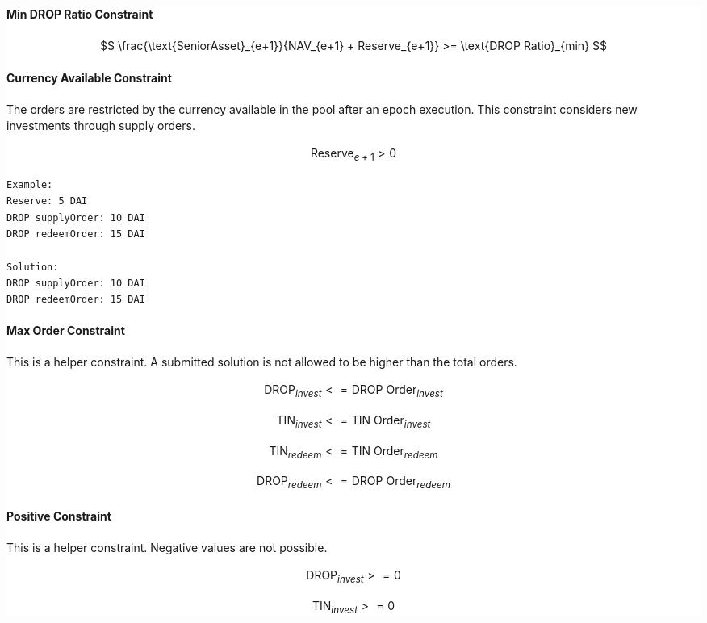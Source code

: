 #### Min DROP Ratio Constraint

$$
\frac{\text{SeniorAsset}_{e+1}}{NAV_{e+1} + Reserve_{e+1}} >= \text{DROP Ratio}_{min}
$$

#### Currency Available Constraint

The orders are restricted by the currency available in the pool after an epoch execution. This constraint considers new investments through supply orders.

$$
\text{Reserve}_{e+1} > 0
$$

```
Example:
Reserve: 5 DAI
DROP supplyOrder: 10 DAI
DROP redeemOrder: 15 DAI

Solution:
DROP supplyOrder: 10 DAI
DROP redeemOrder: 15 DAI

```

#### Max Order Constraint

This is a helper constraint. A submitted solution is not allowed to be higher than the total orders.

$$
\text{DROP}_{invest} <= \text{DROP Order}_{invest}
$$

$$
\text{TIN}_{invest} <= \text{TIN Order}_{invest}
$$

$$
\text{TIN}_{redeem} <= \text{TIN Order}_{redeem}
$$

$$
\text{DROP}_{redeem} <= \text{DROP Order}_{redeem}
$$

#### Positive Constraint

This is a helper constraint. Negative values are not possible.

$$
\text{DROP}_{invest} >= 0
$$

$$
\text{TIN}_{invest} >= 0
$$
